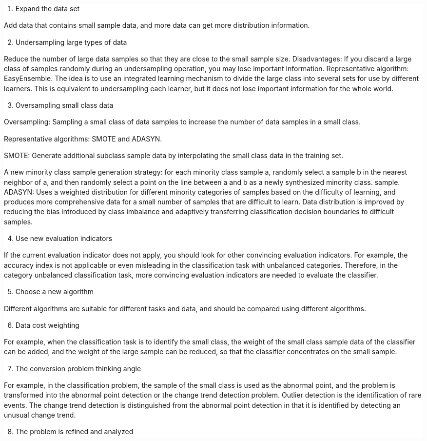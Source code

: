 1. Expand the data set

Add data that contains small sample data, and more data can get more distribution information.

2. Undersampling large types of data

Reduce the number of large data samples so that they are close to the small sample size.
Disadvantages: If you discard a large class of samples randomly during an undersampling operation, you may lose important information.
Representative algorithm: EasyEnsemble. The idea is to use an integrated learning mechanism to divide the large class into several sets for use by different learners. This is equivalent to undersampling each learner, but it does not lose important information for the whole world.

3. Oversampling small class data

Oversampling: Sampling a small class of data samples to increase the number of data samples in a small class.

Representative algorithms: SMOTE and ADASYN.

SMOTE: Generate additional subclass sample data by interpolating the small class data in the training set.

A new minority class sample generation strategy: for each minority class sample a, randomly select a sample b in the nearest neighbor of a, and then randomly select a point on the line between a and b as a newly synthesized minority class. sample.
ADASYN: Uses a weighted distribution for different minority categories of samples based on the difficulty of learning, and produces more comprehensive data for a small number of samples that are difficult to learn. Data distribution is improved by reducing the bias introduced by class imbalance and adaptively transferring classification decision boundaries to difficult samples.

4. Use new evaluation indicators

If the current evaluation indicator does not apply, you should look for other convincing evaluation indicators. For example, the accuracy index is not applicable or even misleading in the classification task with unbalanced categories. Therefore, in the category unbalanced classification task, more convincing evaluation indicators are needed to evaluate the classifier.

5. Choose a new algorithm

Different algorithms are suitable for different tasks and data, and should be compared using different algorithms.

6. Data cost weighting

For example, when the classification task is to identify the small class, the weight of the small class sample data of the classifier can be added, and the weight of the large sample can be reduced, so that the classifier concentrates on the small sample.

7. The conversion problem thinking angle

For example, in the classification problem, the sample of the small class is used as the abnormal point, and the problem is transformed into the abnormal point detection or the change trend detection problem. Outlier detection is the identification of rare events. The change trend detection is distinguished from the abnormal point detection in that it is identified by detecting an unusual change trend.

8. The problem is refined and analyzed
